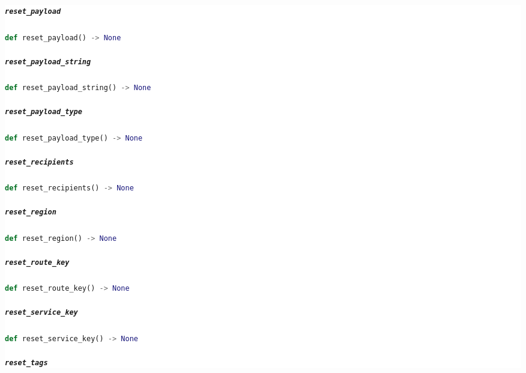 ##### `reset_payload` <a name="reset_payload" id="@cdktf/provider-newrelic.alertChannel.AlertChannelConfigAOutputReference.resetPayload"></a>

```python
def reset_payload() -> None
```

##### `reset_payload_string` <a name="reset_payload_string" id="@cdktf/provider-newrelic.alertChannel.AlertChannelConfigAOutputReference.resetPayloadString"></a>

```python
def reset_payload_string() -> None
```

##### `reset_payload_type` <a name="reset_payload_type" id="@cdktf/provider-newrelic.alertChannel.AlertChannelConfigAOutputReference.resetPayloadType"></a>

```python
def reset_payload_type() -> None
```

##### `reset_recipients` <a name="reset_recipients" id="@cdktf/provider-newrelic.alertChannel.AlertChannelConfigAOutputReference.resetRecipients"></a>

```python
def reset_recipients() -> None
```

##### `reset_region` <a name="reset_region" id="@cdktf/provider-newrelic.alertChannel.AlertChannelConfigAOutputReference.resetRegion"></a>

```python
def reset_region() -> None
```

##### `reset_route_key` <a name="reset_route_key" id="@cdktf/provider-newrelic.alertChannel.AlertChannelConfigAOutputReference.resetRouteKey"></a>

```python
def reset_route_key() -> None
```

##### `reset_service_key` <a name="reset_service_key" id="@cdktf/provider-newrelic.alertChannel.AlertChannelConfigAOutputReference.resetServiceKey"></a>

```python
def reset_service_key() -> None
```

##### `reset_tags` <a name="reset_tags" id="@cdktf/provider-newrelic.alertChannel.AlertChannelConfigAOutputReference.resetTags"></a>
